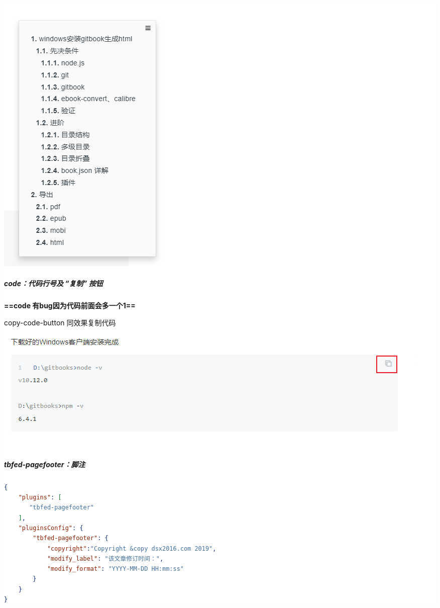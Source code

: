 ![image-20220428222338435](gitbook.assets/image-20220428222338435.png)

##### code：代码行号及 “复制” 按钮  

**==code 有bug因为代码前面会多一个1==**

copy-code-button 同效果复制代码

![image-20220428211343272](gitbook.assets/image-20220428211343272.png)

##### tbfed-pagefooter：脚注

```json
{
    "plugins": [
       "tbfed-pagefooter"
    ],
    "pluginsConfig": {
        "tbfed-pagefooter": {
            "copyright":"Copyright &copy dsx2016.com 2019",
            "modify_label": "该文章修订时间：",
            "modify_format": "YYYY-MM-DD HH:mm:ss"
        }
    }
}
```

